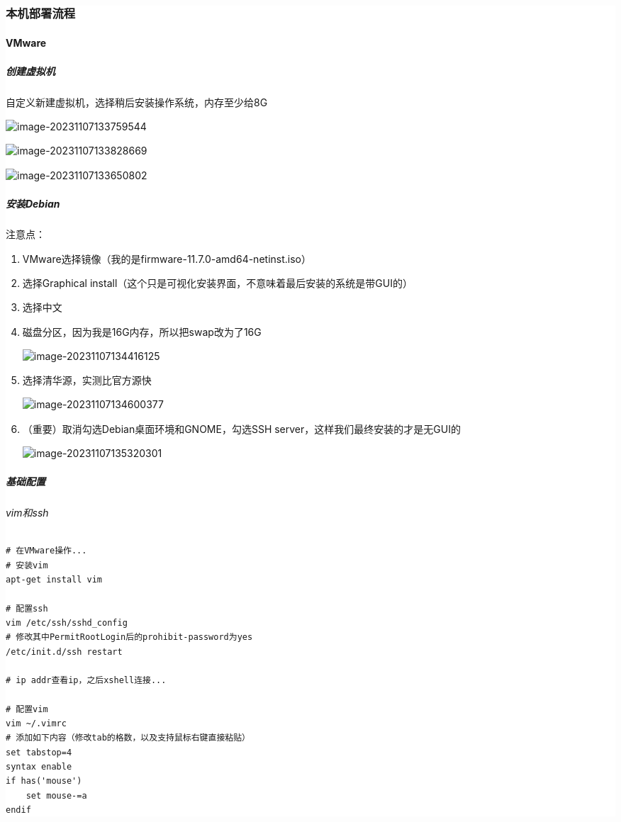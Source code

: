 ### 本机部署流程

#### VMware

##### 创建虚拟机

自定义新建虚拟机，选择稍后安装操作系统，内存至少给8G

![image-20231107133759544](https://qk-antares.github.io/img/blog/deploy/1563e674d0e80d50fe3d5ae25484e69638279841.png)

![image-20231107133828669](https://qk-antares.github.io/img/blog/deploy/33bcd579e0db757006380767c890ba9b38279841.png)

![image-20231107133650802](https://qk-antares.github.io/img/blog/deploy/53a57bc337d2f105412e476ff8848b1438279841.png)

##### 安装Debian

注意点：

1. VMware选择镜像（我的是firmware-11.7.0-amd64-netinst.iso）

2. 选择Graphical install（这个只是可视化安装界面，不意味着最后安装的系统是带GUI的）

3. 选择中文

4. 磁盘分区，因为我是16G内存，所以把swap改为了16G

   ![image-20231107134416125](https://qk-antares.github.io/img/blog/deploy/8bab1d4547e1679cad55fa96871cfaa638279841.png)

5. 选择清华源，实测比官方源快

   ![image-20231107134600377](https://qk-antares.github.io/img/blog/deploy/36f5405900bbf201f2a2ffd36408521738279841.png)

6. （重要）取消勾选Debian桌面环境和GNOME，勾选SSH server，这样我们最终安装的才是无GUI的

   ![image-20231107135320301](https://qk-antares.github.io/img/blog/deploy/b8454217851d3f4330ce6a0c443ab2bc38279841.png)

##### 基础配置

###### vim和ssh

```shell
# 在VMware操作...
# 安装vim
apt-get install vim

# 配置ssh
vim /etc/ssh/sshd_config
# 修改其中PermitRootLogin后的prohibit-password为yes
/etc/init.d/ssh restart

# ip addr查看ip，之后xshell连接...

# 配置vim
vim ~/.vimrc
# 添加如下内容（修改tab的格数，以及支持鼠标右键直接粘贴）
set tabstop=4
syntax enable
if has('mouse')
    set mouse-=a
endif
```

